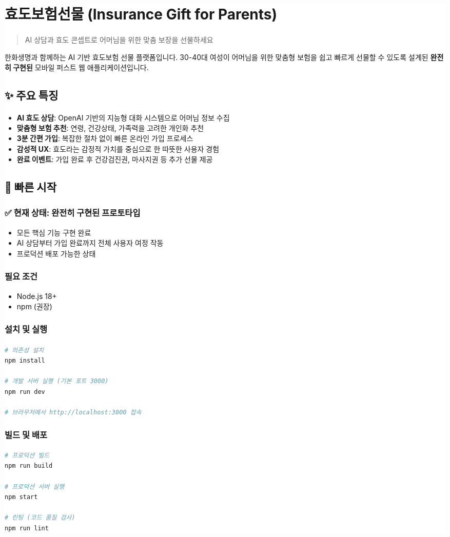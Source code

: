 # 효도보험선물 (Insurance Gift for Parents)

> AI 상담과 효도 콘셉트로 어머님을 위한 맞춤 보장을 선물하세요

한화생명과 함께하는 AI 기반 효도보험 선물 플랫폼입니다. 30-40대 여성이 어머님을 위한 맞춤형 보험을 쉽고 빠르게 선물할 수 있도록 설계된 **완전히 구현된** 모바일 퍼스트 웹 애플리케이션입니다.

## ✨ 주요 특징

- **AI 효도 상담**: OpenAI 기반의 지능형 대화 시스템으로 어머님 정보 수집
- **맞춤형 보험 추천**: 연령, 건강상태, 가족력을 고려한 개인화 추천
- **3분 간편 가입**: 복잡한 절차 없이 빠른 온라인 가입 프로세스
- **감성적 UX**: 효도라는 감정적 가치를 중심으로 한 따뜻한 사용자 경험
- **완료 이벤트**: 가입 완료 후 건강검진권, 마사지권 등 추가 선물 제공

## 🚀 빠른 시작

### ✅ 현재 상태: 완전히 구현된 프로토타입
- 모든 핵심 기능 구현 완료
- AI 상담부터 가입 완료까지 전체 사용자 여정 작동
- 프로덕션 배포 가능한 상태

### 필요 조건

- Node.js 18+ 
- npm (권장)

### 설치 및 실행

```bash
# 의존성 설치
npm install

# 개발 서버 실행 (기본 포트 3000)
npm run dev

# 브라우저에서 http://localhost:3000 접속
```

### 빌드 및 배포

```bash
# 프로덕션 빌드
npm run build

# 프로덕션 서버 실행
npm start

# 린팅 (코드 품질 검사)
npm run lint
```
